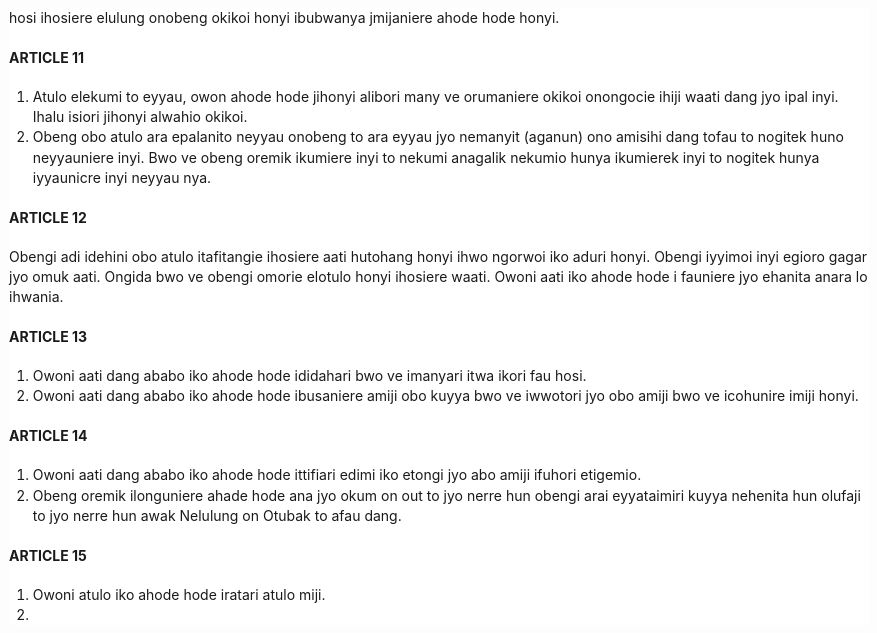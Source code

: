 hosi ihosiere elulung onobeng okikoi honyi ibubwanya jmijaniere ahode
hode honyi.
 </p>
 <h4>
  ARTICLE 11
 </h4>
 <ol>
  <li>
   Atulo elekumi to eyyau, owon ahode hode jihonyi alibori many ve
orumaniere okikoi onongocie ihiji waati dang jyo ipal inyi. Ihalu
isiori jihonyi alwahio okikoi.
  </li>
  <li>
   Obeng obo atulo ara epalanito neyyau onobeng to ara eyyau jyo
nemanyit (aganun) ono amisihi dang tofau to nogitek huno
neyyauniere inyi. Bwo ve obeng oremik ikumiere inyi to nekumi
anagalik nekumio hunya ikumierek inyi to nogitek hunya iyyaunicre
inyi neyyau nya.
  </li>
 </ol>
 <h4>
  ARTICLE 12
 </h4>
 <p>
  Obengi adi idehini obo atulo itafitangie ihosiere aati hutohang honyi ihwo
ngorwoi iko aduri honyi. Obengi iyyimoi inyi egioro gagar jyo omuk aati.
Ongida bwo ve obengi omorie elotulo honyi ihosiere waati. Owoni aati
iko ahode hode i fauniere jyo ehanita anara lo ihwania.
 </p>
 <h4>
  ARTICLE 13
 </h4>
 <ol>
  <li>
   Owoni aati dang ababo iko ahode hode ididahari bwo ve imanyari
itwa ikori fau hosi.
  </li>
  <li>
   Owoni aati dang ababo iko ahode hode ibusaniere amiji obo kuyya
bwo ve iwwotori jyo obo amiji bwo ve icohunire imiji honyi.
  </li>
 </ol>
 <h4>
  ARTICLE 14
 </h4>
 <ol>
  <li>
   Owoni aati dang ababo iko ahode hode ittifiari edimi iko etongi jyo
abo amiji ifuhori etigemio.
  </li>
  <li>
   Obeng oremik ilonguniere ahade hode ana jyo okum on out to jyo
nerre hun obengi arai eyyataimiri kuyya nehenita hun olufaji to jyo
nerre hun awak Nelulung on Otubak to afau dang.
  </li>
 </ol>
 <h4>
  ARTICLE 15
 </h4>
 <ol>
  <li>
   Owoni atulo iko ahode hode iratari atulo miji.
  </li>
  <li>